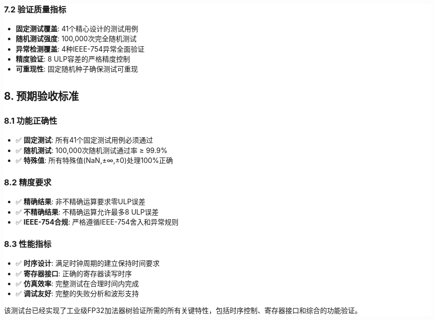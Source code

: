 ### 7.2 验证质量指标

- **固定测试覆盖**: 41个精心设计的测试用例
- **随机测试强度**: 100,000次完全随机测试
- **异常检测覆盖**: 4种IEEE-754异常全面验证
- **精度验证**: 8 ULP容差的严格精度控制
- **可重现性**: 固定随机种子确保测试可重现

## 8. 预期验收标准

### 8.1 功能正确性
- ✅ **固定测试**: 所有41个固定测试用例必须通过
- ✅ **随机测试**: 100,000次随机测试通过率 ≥ 99.9%
- ✅ **特殊值**: 所有特殊值(NaN,±∞,±0)处理100%正确

### 8.2 精度要求
- ✅ **精确结果**: 非不精确运算要求零ULP误差
- ✅ **不精确结果**: 不精确运算允许最多8 ULP误差
- ✅ **IEEE-754合规**: 严格遵循IEEE-754舍入和异常规则

### 8.3 性能指标
- ✅ **时序设计**: 满足时钟周期的建立保持时间要求
- ✅ **寄存器接口**: 正确的寄存器读写时序
- ✅ **仿真效率**: 完整测试在合理时间内完成
- ✅ **调试友好**: 完整的失败分析和波形支持


该测试台已经实现了工业级FP32加法器树验证所需的所有关键特性，包括时序控制、寄存器接口和综合的功能验证。
